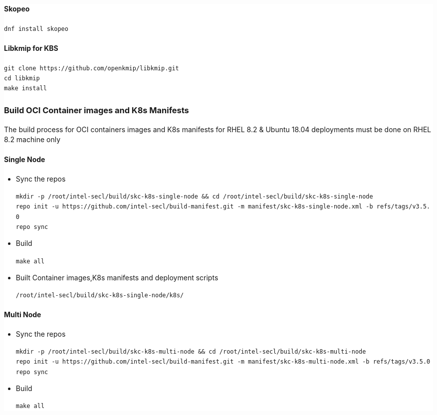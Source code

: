 #### Skopeo

```shell
dnf install skopeo
```

#### Libkmip for KBS

```shell
git clone https://github.com/openkmip/libkmip.git
cd libkmip
make install
```

### Build OCI Container images and K8s Manifests

The build process for OCI containers images and K8s manifests for RHEL 8.2 & Ubuntu 18.04 deployments must be done on RHEL 8.2 machine only

#### Single Node

* Sync the repos

  ```shell
  mkdir -p /root/intel-secl/build/skc-k8s-single-node && cd /root/intel-secl/build/skc-k8s-single-node
  repo init -u https://github.com/intel-secl/build-manifest.git -m manifest/skc-k8s-single-node.xml -b refs/tags/v3.5.0
  repo sync
  ```

* Build

  ```shell
  make all
  ```

* Built Container images,K8s manifests and deployment scripts

  ```shell
  /root/intel-secl/build/skc-k8s-single-node/k8s/
  ```

#### Multi Node

* Sync the repos

  ```shell
  mkdir -p /root/intel-secl/build/skc-k8s-multi-node && cd /root/intel-secl/build/skc-k8s-multi-node
  repo init -u https://github.com/intel-secl/build-manifest.git -m manifest/skc-k8s-multi-node.xml -b refs/tags/v3.5.0
  repo sync
  ```

* Build

  ```shell
  make all
  ```
